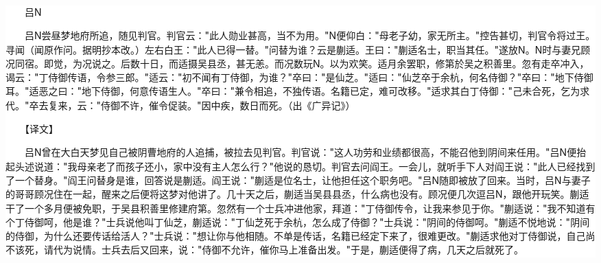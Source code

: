  

　　吕N　　

 

　　吕N尝昼梦地府所追，随见判官。判官云："此人勋业甚高，当不为用。"N便仰白："母老子幼，家无所主。"控告甚切，判官令将过王。寻闻（闻原作问。据明抄本改。）左右白王："此人已得一替。"问替为谁？云是蒯适。王曰："蒯适名士，职当其任。"遂放N。N时与妻兄顾况同宿。即觉，为况说之。后数十日，而适摄吴县丞，甚无恙。而况数玩N。以为欢笑。适月余罢职，修第於吴之积善里。忽有走卒冲入，谒云："丁侍御传语，令参三郎。"适云："初不闻有丁侍御，为谁？"卒曰："是仙芝。"适曰："仙芝卒于余杭，何名侍御？"卒曰："地下侍御耳。"适恶之曰："地下侍御，何意传语生人。"卒曰："兼令相追，不独传语。名籍已定，难可改移。"适求其白丁侍御："己未合死，乞为求代。"卒去复来，云："侍御不许，催令促装。"因中疾，数日而死。（出《广异记》）

 

　　【译文】

 

　　吕N曾在大白天梦见自己被阴曹地府的人追捕，被拉去见判官。判官说："这人功劳和业绩都很高，不能召他到阴间来任用。"吕N便抬起头述说道："我母亲老了而孩子还小，家中没有主人怎么行？"他说的恳切。判官去问阎王。一会儿，就听手下人对阎王说："此人已经找到了一个替身。"阎王问替身是谁，回答说是蒯适。阎王说："蒯适是位名士，让他担任这个职务吧。"吕N随即被放了回来。当时，吕N与妻子的哥哥顾况住在一起，醒来之后便将这梦对他讲了。几十天之后，蒯适当吴县县丞，什么病也没有。顾况便几次逗吕N，跟他开玩笑。蒯适干了一个多月便被免职，于吴县积善里修建府第。忽然有一个士兵冲进他家，拜道："丁侍御传令，让我来参见于你。"蒯适说："我不知道有个丁侍御呵，他是谁？"士兵说他叫丁仙芝，蒯适说："丁仙芝死于余杭，怎么成了侍御？"士兵说："阴间的侍御呵。"蒯适不悦地说："阴间的侍御，为什么还要传话给活人？"士兵说："想让你与他相随。不单是传话，名籍已经定下来了，很难更改。"蒯适求他对丁侍御说，自己尚不该死，请代为说情。士兵去后又回来，说："侍御不允许，催你马上准备出发。"于是，蒯适便得了病，几天之后就死了。